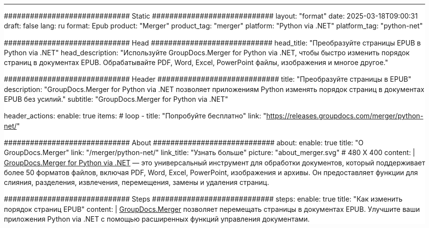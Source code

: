 
---
############################# Static ############################
layout: "format"
date:  2025-03-18T09:00:31
draft: false
lang: ru
format: Epub
product: "Merger"
product_tag: "merger"
platform: "Python via .NET"
platform_tag: "python-net"

############################# Head ############################
head_title: "Преобразуйте страницы EPUB в Python via .NET"
head_description: "Используйте GroupDocs.Merger for Python via .NET, чтобы быстро изменить порядок страниц в документах EPUB. Обрабатывайте PDF, Word, Excel, PowerPoint файлы, изображения и многое другое."

############################# Header ############################
title: "Преобразуйте страницы в EPUB" 
description: "GroupDocs.Merger for Python via .NET позволяет приложениям Python изменять порядок страниц в документах EPUB без усилий."
subtitle: "GroupDocs.Merger for Python via .NET" 

header_actions:
  enable: true
  items:
    #  loop
    - title: "Попробуйте бесплатно"
      link: "https://releases.groupdocs.com/merger/python-net/"
      
############################# About ############################
about:
    enable: true
    title: "О GroupDocs.Merger"
    link: "/merger/python-net/"
    link_title: "Узнать больше"
    picture: "about_merger.svg" # 480 X 400
    content: |
       [GroupDocs.Merger for Python via .NET](/merger/python-net/) — это универсальный инструмент для обработки документов, который поддерживает более 50 форматов файлов, включая PDF, Word, Excel, PowerPoint, изображения и архивы. Он предоставляет функции для слияния, разделения, извлечения, перемещения, замены и удаления страниц.

############################# Steps ############################
steps:
    enable: true
    title: "Как изменить порядок страниц EPUB"
    content: |
      [GroupDocs.Merger](/merger/python-net/) позволяет перемещать страницы в документах EPUB. Улучшите ваши приложения Python via .NET с помощью расширенных функций управления документами.
      